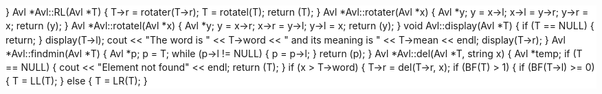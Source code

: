 }
Avl *Avl::RL(Avl *T)
{
    T->r = rotater(T->r);
    T = rotatel(T);
    return (T);
}
Avl *Avl::rotater(Avl *x)
{
    Avl *y;
    y = x->l;
    x->l = y->r;
    y->r = x;
    return (y);
}
Avl *Avl::rotatel(Avl *x)
{
    Avl *y;
    y = x->r;
    x->r = y->l;
    y->l = x;
    return (y);
}
void Avl::display(Avl *T)
{
    if (T == NULL)
    {
        return;
    }
    display(T->l);
    cout << "The word is " << T->word << " and its meaning is " << T->mean << endl;
    display(T->r);
}
Avl *Avl::findmin(Avl *T)
{
    Avl *p;
    p = T;
    while (p->l != NULL)
    {
        p = p->l;
    }
    return (p);
}
Avl *Avl::del(Avl *T, string x)
{
    Avl *temp;
    if (T == NULL)
    {
        cout << "Element not found" << endl;
        return (T);
    }
    if (x > T->word)
    {
        T->r = del(T->r, x);
        if (BF(T) > 1)
        {
            if (BF(T->l) >= 0)
            {
                T = LL(T);
            }
            else
            {
                T = LR(T);
            }